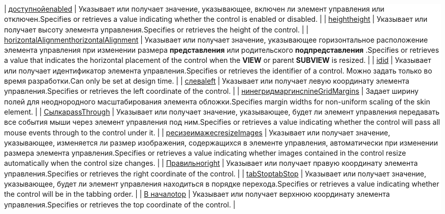 | [<span data-ttu-id="e720a-129">доступной</span><span class="sxs-lookup"><span data-stu-id="e720a-129">enabled</span></span>](ambientattributes-enabled.md)                         | <span data-ttu-id="e720a-130">Указывает или получает значение, указывающее, включен ли элемент управления или отключен.</span><span class="sxs-lookup"><span data-stu-id="e720a-130">Specifies or retrieves a value indicating whether the control is enabled or disabled.</span></span>                                                     |
| [<span data-ttu-id="e720a-131">height</span><span class="sxs-lookup"><span data-stu-id="e720a-131">height</span></span>](ambientattributes-height.md)                           | <span data-ttu-id="e720a-132">Указывает или получает высоту элемента управления.</span><span class="sxs-lookup"><span data-stu-id="e720a-132">Specifies or retrieves the height of the control.</span></span>                                                                                         |
| [<span data-ttu-id="e720a-133">horizontalAlignment</span><span class="sxs-lookup"><span data-stu-id="e720a-133">horizontalAlignment</span></span>](ambientattributes-horizontalalignment.md) | <span data-ttu-id="e720a-134">Указывает или получает значение, указывающее горизонтальное расположение элемента управления при изменении размера **представления** или родительского **подпредставления** .</span><span class="sxs-lookup"><span data-stu-id="e720a-134">Specifies or retrieves a value that indicates the horizontal placement of the control when the **VIEW** or parent **SUBVIEW** is resized.</span></span> |
| [<span data-ttu-id="e720a-135">id</span><span class="sxs-lookup"><span data-stu-id="e720a-135">id</span></span>](ambientattributes-id.md)                                   | <span data-ttu-id="e720a-136">Указывает или получает идентификатор элемента управления.</span><span class="sxs-lookup"><span data-stu-id="e720a-136">Specifies or retrieves the identifier of a control.</span></span> <span data-ttu-id="e720a-137">Можно задать только во время разработки.</span><span class="sxs-lookup"><span data-stu-id="e720a-137">Can only be set at design time.</span></span>                                                       |
| [<span data-ttu-id="e720a-138">слева</span><span class="sxs-lookup"><span data-stu-id="e720a-138">left</span></span>](ambientattributes-left.md)                               | <span data-ttu-id="e720a-139">Указывает или получает левую координату элемента управления.</span><span class="sxs-lookup"><span data-stu-id="e720a-139">Specifies or retrieves the left coordinate of the control.</span></span>                                                                                |
| [<span data-ttu-id="e720a-140">нинегридмаргинс</span><span class="sxs-lookup"><span data-stu-id="e720a-140">nineGridMargins</span></span>](ambientattributes-ninegridmargins.md)         | <span data-ttu-id="e720a-141">Задает ширину полей для неоднородного масштабирования элемента обложки.</span><span class="sxs-lookup"><span data-stu-id="e720a-141">Specifies margin widths for non-uniform scaling of the skin element.</span></span>                                                                      |
| [<span data-ttu-id="e720a-142">Сылка</span><span class="sxs-lookup"><span data-stu-id="e720a-142">passThrough</span></span>](ambientattributes-passthrough.md)                 | <span data-ttu-id="e720a-143">Указывает или получает значение, указывающее, будет ли элемент управления передавать все события мыши через элемент управления под ним.</span><span class="sxs-lookup"><span data-stu-id="e720a-143">Specifies or retrieves a value indicating whether the control will pass all mouse events through to the control under it.</span></span>                 |
| [<span data-ttu-id="e720a-144">ресизеимажес</span><span class="sxs-lookup"><span data-stu-id="e720a-144">resizeImages</span></span>](ambientattributes-resizeimages.md)               | <span data-ttu-id="e720a-145">Указывает или получает значение, указывающее, изменяется ли размер изображения, содержащихся в элементе управления, автоматически при изменении размера элемента управления.</span><span class="sxs-lookup"><span data-stu-id="e720a-145">Specifies or retrieves a value indicating whether images contained in the control resize automatically when the control size changes.</span></span>     |
| [<span data-ttu-id="e720a-146">Правильно</span><span class="sxs-lookup"><span data-stu-id="e720a-146">right</span></span>](ambientattributes-right.md)                             | <span data-ttu-id="e720a-147">Указывает или получает правую координату элемента управления.</span><span class="sxs-lookup"><span data-stu-id="e720a-147">Specifies or retrieves the right coordinate of the control.</span></span>                                                                               |
| [<span data-ttu-id="e720a-148">tabStop</span><span class="sxs-lookup"><span data-stu-id="e720a-148">tabStop</span></span>](ambientattributes-tabstop.md)                         | <span data-ttu-id="e720a-149">Указывает или получает значение, указывающее, будет ли элемент управления находиться в порядке перехода.</span><span class="sxs-lookup"><span data-stu-id="e720a-149">Specifies or retrieves a value indicating whether the control will be in the tabbing order.</span></span>                                               |
| [<span data-ttu-id="e720a-150">В начало</span><span class="sxs-lookup"><span data-stu-id="e720a-150">top</span></span>](ambientattributes-top.md)                                 | <span data-ttu-id="e720a-151">Указывает или получает верхнюю координату элемента управления.</span><span class="sxs-lookup"><span data-stu-id="e720a-151">Specifies or retrieves the top coordinate of the control.</span></span>                                                                                 |